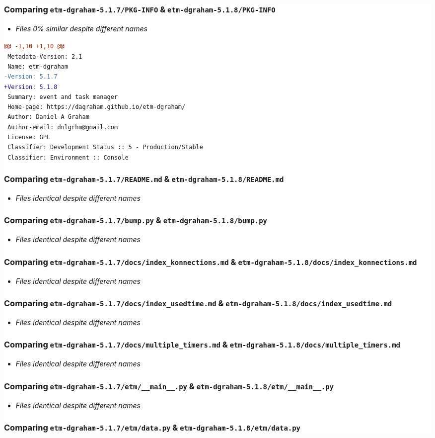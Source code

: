 ```diff
```

### Comparing `etm-dgraham-5.1.7/PKG-INFO` & `etm-dgraham-5.1.8/PKG-INFO`

 * *Files 0% similar despite different names*

```diff
@@ -1,10 +1,10 @@
 Metadata-Version: 2.1
 Name: etm-dgraham
-Version: 5.1.7
+Version: 5.1.8
 Summary: event and task manager
 Home-page: https://dagraham.github.io/etm-dgraham/
 Author: Daniel A Graham
 Author-email: dnlgrhm@gmail.com
 License: GPL
 Classifier: Development Status :: 5 - Production/Stable
 Classifier: Environment :: Console
```

### Comparing `etm-dgraham-5.1.7/README.md` & `etm-dgraham-5.1.8/README.md`

 * *Files identical despite different names*

### Comparing `etm-dgraham-5.1.7/bump.py` & `etm-dgraham-5.1.8/bump.py`

 * *Files identical despite different names*

### Comparing `etm-dgraham-5.1.7/docs/index_konnections.md` & `etm-dgraham-5.1.8/docs/index_konnections.md`

 * *Files identical despite different names*

### Comparing `etm-dgraham-5.1.7/docs/index_usedtime.md` & `etm-dgraham-5.1.8/docs/index_usedtime.md`

 * *Files identical despite different names*

### Comparing `etm-dgraham-5.1.7/docs/multiple_timers.md` & `etm-dgraham-5.1.8/docs/multiple_timers.md`

 * *Files identical despite different names*

### Comparing `etm-dgraham-5.1.7/etm/__main__.py` & `etm-dgraham-5.1.8/etm/__main__.py`

 * *Files identical despite different names*

### Comparing `etm-dgraham-5.1.7/etm/data.py` & `etm-dgraham-5.1.8/etm/data.py`
